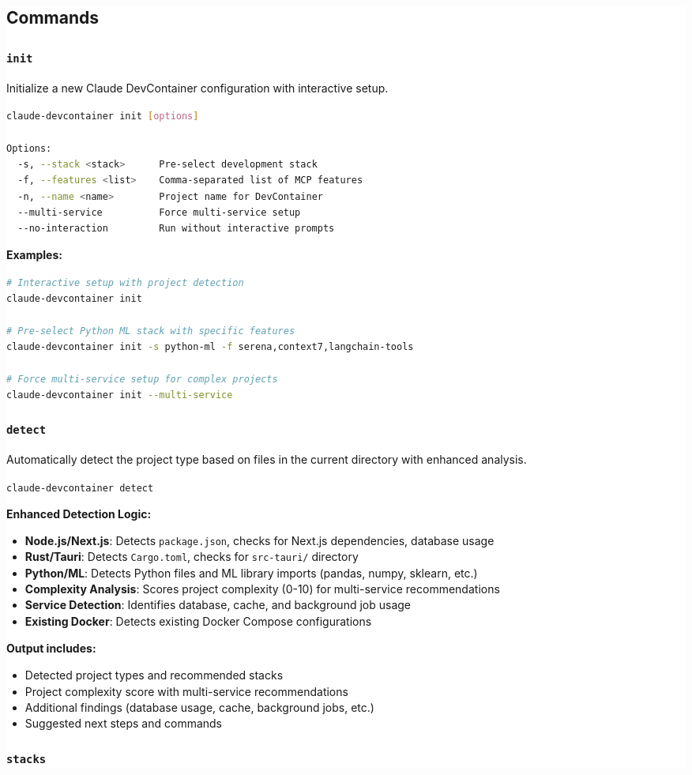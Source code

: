 ## Commands

### `init`

Initialize a new Claude DevContainer configuration with interactive setup.

```bash
claude-devcontainer init [options]

Options:
  -s, --stack <stack>      Pre-select development stack
  -f, --features <list>    Comma-separated list of MCP features
  -n, --name <name>        Project name for DevContainer
  --multi-service          Force multi-service setup
  --no-interaction         Run without interactive prompts
```

**Examples:**
```bash
# Interactive setup with project detection
claude-devcontainer init

# Pre-select Python ML stack with specific features
claude-devcontainer init -s python-ml -f serena,context7,langchain-tools

# Force multi-service setup for complex projects
claude-devcontainer init --multi-service
```

### `detect`

Automatically detect the project type based on files in the current directory with enhanced analysis.

```bash
claude-devcontainer detect
```

**Enhanced Detection Logic:**
- **Node.js/Next.js**: Detects `package.json`, checks for Next.js dependencies, database usage
- **Rust/Tauri**: Detects `Cargo.toml`, checks for `src-tauri/` directory
- **Python/ML**: Detects Python files and ML library imports (pandas, numpy, sklearn, etc.)
- **Complexity Analysis**: Scores project complexity (0-10) for multi-service recommendations
- **Service Detection**: Identifies database, cache, and background job usage
- **Existing Docker**: Detects existing Docker Compose configurations

**Output includes:**
- Detected project types and recommended stacks
- Project complexity score with multi-service recommendations
- Additional findings (database usage, cache, background jobs, etc.)
- Suggested next steps and commands

### `stacks`
